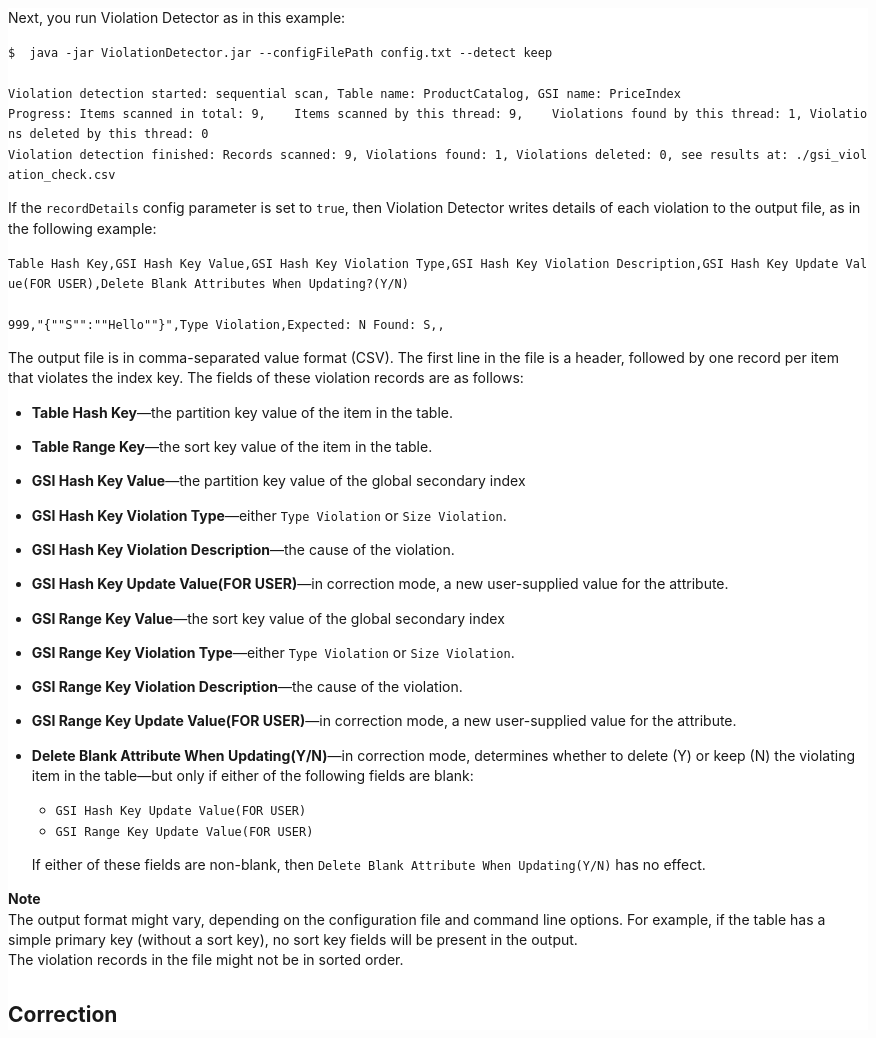 ```
```

Next, you run Violation Detector as in this example:

```
$  java -jar ViolationDetector.jar --configFilePath config.txt --detect keep

Violation detection started: sequential scan, Table name: ProductCatalog, GSI name: PriceIndex
Progress: Items scanned in total: 9,    Items scanned by this thread: 9,    Violations found by this thread: 1, Violations deleted by this thread: 0
Violation detection finished: Records scanned: 9, Violations found: 1, Violations deleted: 0, see results at: ./gsi_violation_check.csv
```

If the `recordDetails` config parameter is set to `true`, then Violation Detector writes details of each violation to the output file, as in the following example:

```
Table Hash Key,GSI Hash Key Value,GSI Hash Key Violation Type,GSI Hash Key Violation Description,GSI Hash Key Update Value(FOR USER),Delete Blank Attributes When Updating?(Y/N) 

999,"{""S"":""Hello""}",Type Violation,Expected: N Found: S,,
```

The output file is in comma\-separated value format \(CSV\)\. The first line in the file is a header, followed by one record per item that violates the index key\. The fields of these violation records are as follows:
+ **Table Hash Key**—the partition key value of the item in the table\.
+ **Table Range Key**—the sort key value of the item in the table\.
+ **GSI Hash Key Value**—the partition key value of the global secondary index
+ **GSI Hash Key Violation Type**—either `Type Violation` or `Size Violation`\.
+ **GSI Hash Key Violation Description**—the cause of the violation\.
+ **GSI Hash Key Update Value\(FOR USER\)**—in correction mode, a new user\-supplied value for the attribute\.
+ **GSI Range Key Value**—the sort key value of the global secondary index
+ **GSI Range Key Violation Type**—either `Type Violation` or `Size Violation`\.
+ **GSI Range Key Violation Description**—the cause of the violation\.
+ **GSI Range Key Update Value\(FOR USER\)**—in correction mode, a new user\-supplied value for the attribute\.
+ **Delete Blank Attribute When Updating\(Y/N\)**—in correction mode, determines whether to delete \(Y\) or keep \(N\) the violating item in the table—but only if either of the following fields are blank:
  + `GSI Hash Key Update Value(FOR USER)`
  + `GSI Range Key Update Value(FOR USER)`

  If either of these fields are non\-blank, then `Delete Blank Attribute When Updating(Y/N)` has no effect\.

**Note**  
The output format might vary, depending on the configuration file and command line options\. For example, if the table has a simple primary key \(without a sort key\), no sort key fields will be present in the output\.  
The violation records in the file might not be in sorted order\.

## Correction<a name="GSI.OnlineOps.ViolationDetection.Correction"></a>
